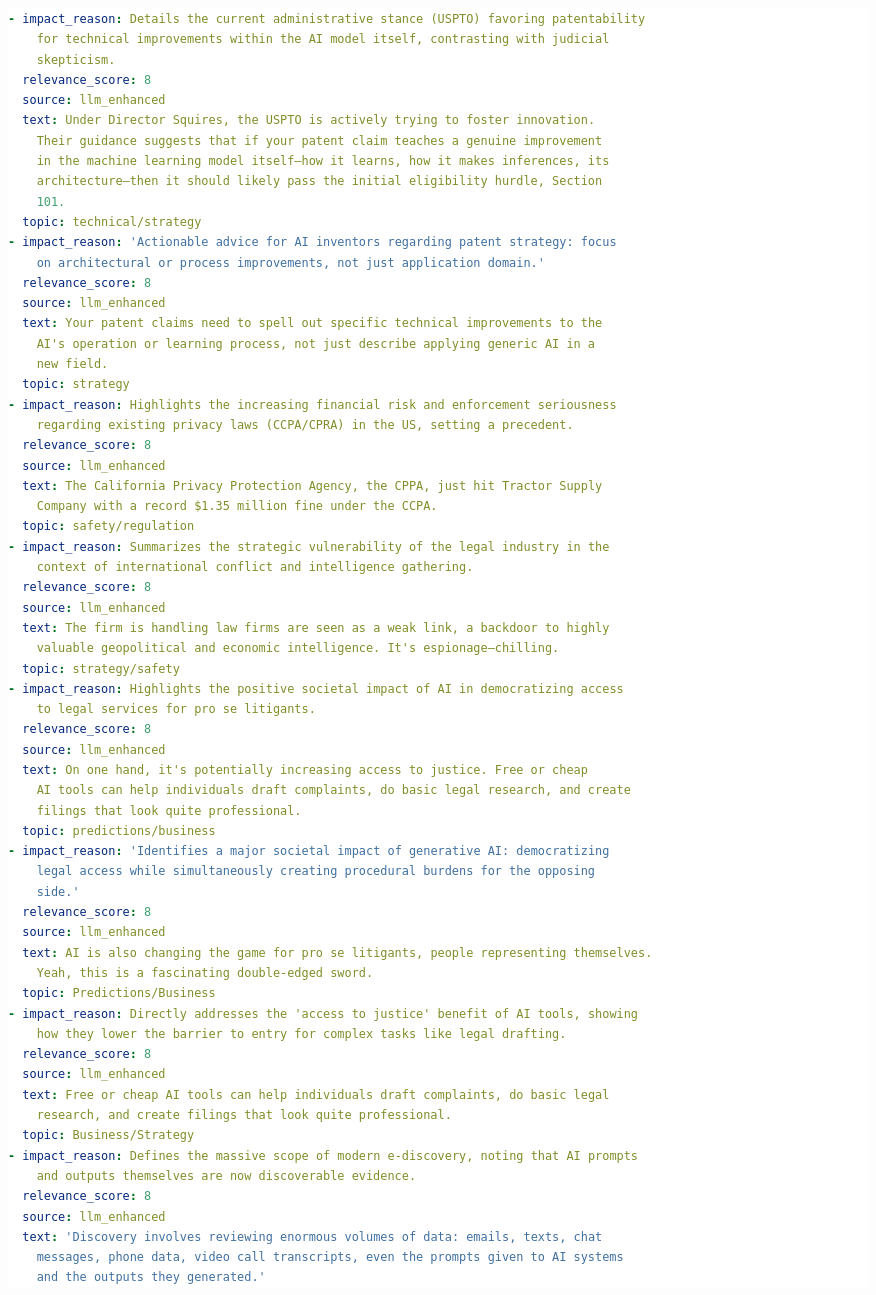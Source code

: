 ```yaml
- impact_reason: Details the current administrative stance (USPTO) favoring patentability
    for technical improvements within the AI model itself, contrasting with judicial
    skepticism.
  relevance_score: 8
  source: llm_enhanced
  text: Under Director Squires, the USPTO is actively trying to foster innovation.
    Their guidance suggests that if your patent claim teaches a genuine improvement
    in the machine learning model itself—how it learns, how it makes inferences, its
    architecture—then it should likely pass the initial eligibility hurdle, Section
    101.
  topic: technical/strategy
- impact_reason: 'Actionable advice for AI inventors regarding patent strategy: focus
    on architectural or process improvements, not just application domain.'
  relevance_score: 8
  source: llm_enhanced
  text: Your patent claims need to spell out specific technical improvements to the
    AI's operation or learning process, not just describe applying generic AI in a
    new field.
  topic: strategy
- impact_reason: Highlights the increasing financial risk and enforcement seriousness
    regarding existing privacy laws (CCPA/CPRA) in the US, setting a precedent.
  relevance_score: 8
  source: llm_enhanced
  text: The California Privacy Protection Agency, the CPPA, just hit Tractor Supply
    Company with a record $1.35 million fine under the CCPA.
  topic: safety/regulation
- impact_reason: Summarizes the strategic vulnerability of the legal industry in the
    context of international conflict and intelligence gathering.
  relevance_score: 8
  source: llm_enhanced
  text: The firm is handling law firms are seen as a weak link, a backdoor to highly
    valuable geopolitical and economic intelligence. It's espionage—chilling.
  topic: strategy/safety
- impact_reason: Highlights the positive societal impact of AI in democratizing access
    to legal services for pro se litigants.
  relevance_score: 8
  source: llm_enhanced
  text: On one hand, it's potentially increasing access to justice. Free or cheap
    AI tools can help individuals draft complaints, do basic legal research, and create
    filings that look quite professional.
  topic: predictions/business
- impact_reason: 'Identifies a major societal impact of generative AI: democratizing
    legal access while simultaneously creating procedural burdens for the opposing
    side.'
  relevance_score: 8
  source: llm_enhanced
  text: AI is also changing the game for pro se litigants, people representing themselves.
    Yeah, this is a fascinating double-edged sword.
  topic: Predictions/Business
- impact_reason: Directly addresses the 'access to justice' benefit of AI tools, showing
    how they lower the barrier to entry for complex tasks like legal drafting.
  relevance_score: 8
  source: llm_enhanced
  text: Free or cheap AI tools can help individuals draft complaints, do basic legal
    research, and create filings that look quite professional.
  topic: Business/Strategy
- impact_reason: Defines the massive scope of modern e-discovery, noting that AI prompts
    and outputs themselves are now discoverable evidence.
  relevance_score: 8
  source: llm_enhanced
  text: 'Discovery involves reviewing enormous volumes of data: emails, texts, chat
    messages, phone data, video call transcripts, even the prompts given to AI systems
    and the outputs they generated.'
```